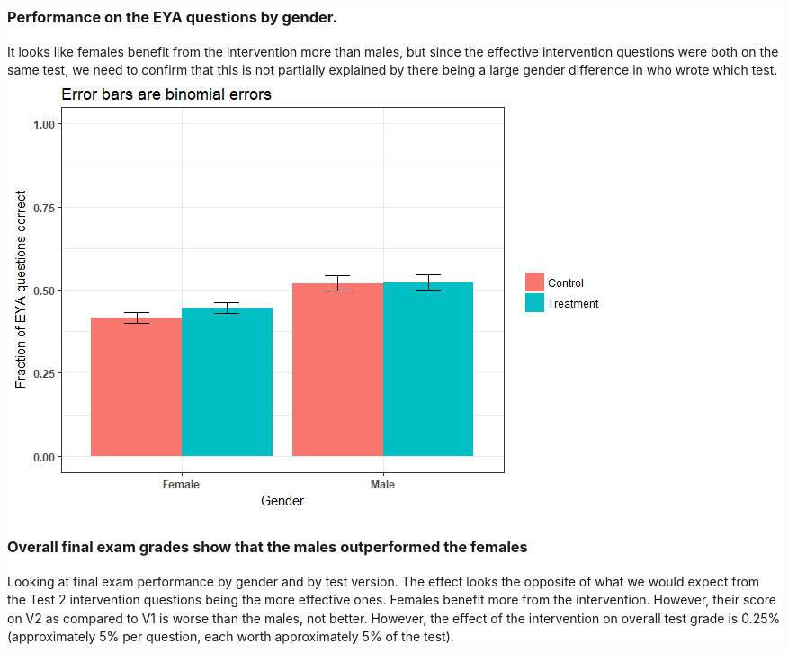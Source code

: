 
### Performance on the EYA questions by gender.
It looks like females benefit from the intervention more than males, but since the effective intervention questions were both on the same test, we need to confirm that this is not partially explained by there being a large gender difference in who wrote which test.
![](A02-Initial_Report-P101_2018_Final_exam_files/figure-html/unnamed-chunk-13-1.png)
### Overall final exam grades show that the males outperformed the females
Looking at final exam performance by gender and by test version. The effect looks the opposite of what we would expect from the Test 2 intervention questions being the more effective ones. Females benefit more from the intervention. However, their score on V2 as compared to V1 is worse than the males, not better. However, the effect of the intervention on overall test grade is 0.25% (approximately 5% per question, each worth approximately 5% of the test).
